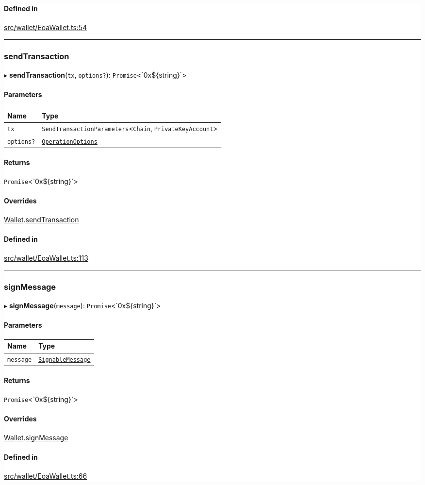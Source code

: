 #### Defined in

[src/wallet/EoaWallet.ts:54](https://github.com/kriptonio/sdk/blob/81ecf53/src/wallet/EoaWallet.ts#L54)

___

### sendTransaction

▸ **sendTransaction**(`tx`, `options?`): `Promise`\<\`0x$\{string}\`\>

#### Parameters

| Name | Type |
| :------ | :------ |
| `tx` | `SendTransactionParameters`\<`Chain`, `PrivateKeyAccount`\> |
| `options?` | [`OperationOptions`](../README.md#operationoptions) |

#### Returns

`Promise`\<\`0x$\{string}\`\>

#### Overrides

[Wallet](Wallet.md).[sendTransaction](Wallet.md#sendtransaction)

#### Defined in

[src/wallet/EoaWallet.ts:113](https://github.com/kriptonio/sdk/blob/81ecf53/src/wallet/EoaWallet.ts#L113)

___

### signMessage

▸ **signMessage**(`message`): `Promise`\<\`0x$\{string}\`\>

#### Parameters

| Name | Type |
| :------ | :------ |
| `message` | [`SignableMessage`](../README.md#signablemessage) |

#### Returns

`Promise`\<\`0x$\{string}\`\>

#### Overrides

[Wallet](Wallet.md).[signMessage](Wallet.md#signmessage)

#### Defined in

[src/wallet/EoaWallet.ts:66](https://github.com/kriptonio/sdk/blob/81ecf53/src/wallet/EoaWallet.ts#L66)
